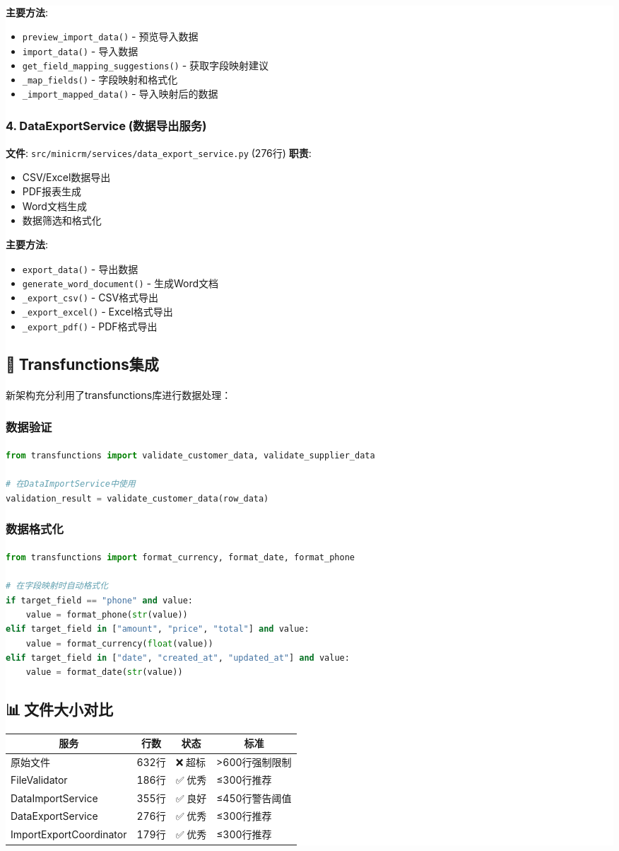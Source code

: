 **主要方法**:
- `preview_import_data()` - 预览导入数据
- `import_data()` - 导入数据
- `get_field_mapping_suggestions()` - 获取字段映射建议
- `_map_fields()` - 字段映射和格式化
- `_import_mapped_data()` - 导入映射后的数据

### 4. DataExportService (数据导出服务)
**文件**: `src/minicrm/services/data_export_service.py` (276行)
**职责**:
- CSV/Excel数据导出
- PDF报表生成
- Word文档生成
- 数据筛选和格式化

**主要方法**:
- `export_data()` - 导出数据
- `generate_word_document()` - 生成Word文档
- `_export_csv()` - CSV格式导出
- `_export_excel()` - Excel格式导出
- `_export_pdf()` - PDF格式导出

## 🔧 Transfunctions集成

新架构充分利用了transfunctions库进行数据处理：

### 数据验证
```python
from transfunctions import validate_customer_data, validate_supplier_data

# 在DataImportService中使用
validation_result = validate_customer_data(row_data)
```

### 数据格式化
```python
from transfunctions import format_currency, format_date, format_phone

# 在字段映射时自动格式化
if target_field == "phone" and value:
    value = format_phone(str(value))
elif target_field in ["amount", "price", "total"] and value:
    value = format_currency(float(value))
elif target_field in ["date", "created_at", "updated_at"] and value:
    value = format_date(str(value))
```

## 📊 文件大小对比

| 服务                    | 行数  | 状态   | 标准           |
| ----------------------- | ----- | ------ | -------------- |
| 原始文件                | 632行 | ❌ 超标 | >600行强制限制 |
| FileValidator           | 186行 | ✅ 优秀 | ≤300行推荐     |
| DataImportService       | 355行 | ✅ 良好 | ≤450行警告阈值 |
| DataExportService       | 276行 | ✅ 优秀 | ≤300行推荐     |
| ImportExportCoordinator | 179行 | ✅ 优秀 | ≤300行推荐     |

